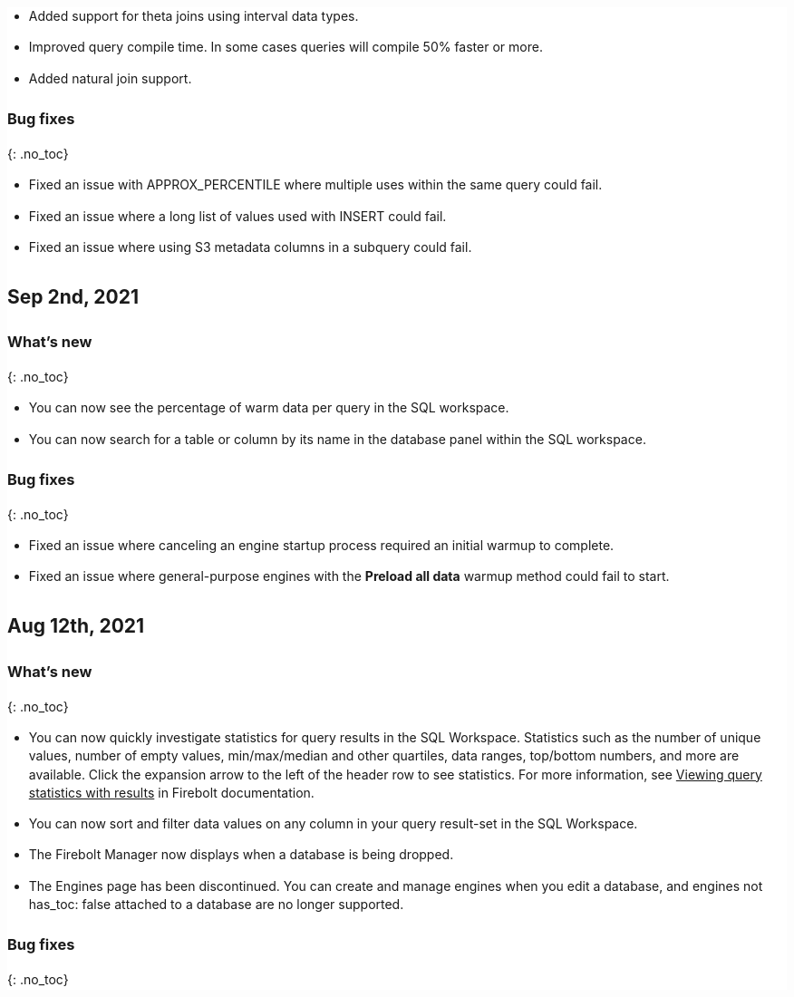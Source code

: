 * Added support for theta joins using interval data types.

* Improved query compile time. In some cases queries will compile 50% faster or more.

* Added natural join support.

### Bug fixes
{: .no_toc}

* Fixed an issue with APPROX_PERCENTILE where multiple uses within the same query could fail.

* Fixed an issue where a long list of values used with INSERT could fail.

* Fixed an issue where using S3 metadata columns in a subquery could fail.

## Sep 2nd, 2021

### What’s new
{: .no_toc}

* You can now see the percentage of warm data per query in the SQL workspace.

* You can now search for a table or column by its name in the database panel within the SQL workspace.

### Bug fixes
{: .no_toc}

* Fixed an issue where canceling an engine startup process required an initial warmup to complete.

* Fixed an issue where general-purpose engines with the **Preload all data** warmup method could fail to start.

## Aug 12th, 2021

### What’s new
{: .no_toc}

* You can now quickly investigate statistics for query results in the SQL Workspace. Statistics such as the number of unique values, number of empty values, min/max/median and other quartiles, data ranges, top/bottom numbers, and more are available. Click the expansion arrow to the left of the header row to see statistics. For more information, see [Viewing query statistics with results](../using-the-sql-workspace/using-the-sql-workspace.md#viewing-query-statistics-with-results) in Firebolt documentation.

* You can now sort and filter data values on any column in your query result-set in the SQL Workspace.

* The Firebolt Manager now displays when a database is being dropped.

* The Engines page has been discontinued. You can create and manage engines when you edit a database, and engines not has_toc: false
attached to a database are no longer supported.

### Bug fixes
{: .no_toc}

